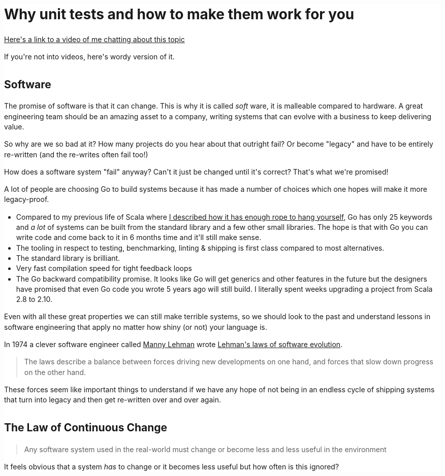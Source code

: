 # Why unit tests and how to make them work for you

[Here's a link to a video of me chatting about this topic](https://www.youtube.com/watch?v=Kwtit8ZEK7U)

If you're not into videos, here's wordy version of it.

## Software 

The promise of software is that it can change. This is why it is called _soft_ ware, it is malleable compared to hardware. A great engineering team should be an amazing asset to a company, writing systems that can evolve with a business to keep delivering value. 

So why are we so bad at it? How many projects do you hear about that outright fail? Or become "legacy" and have to be entirely re-written (and the re-writes often fail too!) 

How does a software system "fail" anyway? Can't it just be changed until it's correct? That's what we're promised!

A lot of people are choosing Go to build systems because it has made a number of choices which one hopes will make it more legacy-proof. 

- Compared to my previous life of Scala where [I described how it has enough rope to hang yourself](http://www.quii.dev/Scala_-_Just_enough_rope_to_hang_yourself), Go has only 25 keywords and _a lot_ of systems can be built from the standard library and a few other small libraries. The hope is that with Go you can write code and come back to it in 6 months time and it'll still make sense.
- The tooling in respect to testing, benchmarking, linting & shipping is first class compared to most alternatives.
- The standard library is brilliant.
- Very fast compilation speed for tight feedback loops
- The Go backward compatibility promise. It looks like Go will get generics and other features in the future but the designers have promised that even Go code you wrote 5 years ago will still build. I literally spent weeks upgrading a project from Scala 2.8 to 2.10. 

Even with all these great properties we can still make terrible systems, so we should look to the past and understand lessons in software engineering that apply no matter how shiny (or not) your language is.

In 1974 a clever software engineer called [Manny Lehman](https://en.wikipedia.org/wiki/Manny_Lehman_%28computer_scientist%29) wrote [Lehman's laws of software evolution](https://en.wikipedia.org/wiki/Lehman%27s_laws_of_software_evolution).

> The laws describe a balance between forces driving new developments on one hand, and forces that slow down progress on the other hand.

These forces seem like important things to understand if we have any hope of not being in an endless cycle of shipping systems that turn into legacy and then get re-written over and over again.

## The Law of Continuous Change

> Any software system used in the real-world must change or become less and less useful in the environment

It feels obvious that a system _has_ to change or it becomes less useful but how often is this ignored? 
